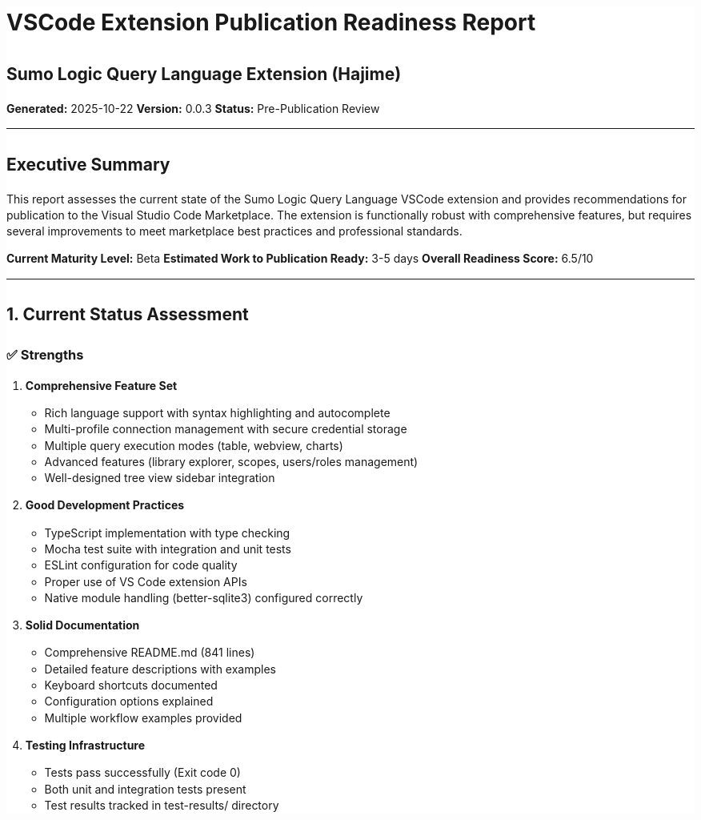 # VSCode Extension Publication Readiness Report
## Sumo Logic Query Language Extension (Hajime)

**Generated:** 2025-10-22
**Version:** 0.0.3
**Status:** Pre-Publication Review

---

## Executive Summary

This report assesses the current state of the Sumo Logic Query Language VSCode extension and provides recommendations for publication to the Visual Studio Code Marketplace. The extension is functionally robust with comprehensive features, but requires several improvements to meet marketplace best practices and professional standards.

**Current Maturity Level:** Beta
**Estimated Work to Publication Ready:** 3-5 days
**Overall Readiness Score:** 6.5/10

---

## 1. Current Status Assessment

### ✅ Strengths

1. **Comprehensive Feature Set**
   - Rich language support with syntax highlighting and autocomplete
   - Multi-profile connection management with secure credential storage
   - Multiple query execution modes (table, webview, charts)
   - Advanced features (library explorer, scopes, users/roles management)
   - Well-designed tree view sidebar integration

2. **Good Development Practices**
   - TypeScript implementation with type checking
   - Mocha test suite with integration and unit tests
   - ESLint configuration for code quality
   - Proper use of VS Code extension APIs
   - Native module handling (better-sqlite3) configured correctly

3. **Solid Documentation**
   - Comprehensive README.md (841 lines)
   - Detailed feature descriptions with examples
   - Keyboard shortcuts documented
   - Configuration options explained
   - Multiple workflow examples provided

4. **Testing Infrastructure**
   - Tests pass successfully (Exit code 0)
   - Both unit and integration tests present
   - Test results tracked in test-results/ directory
